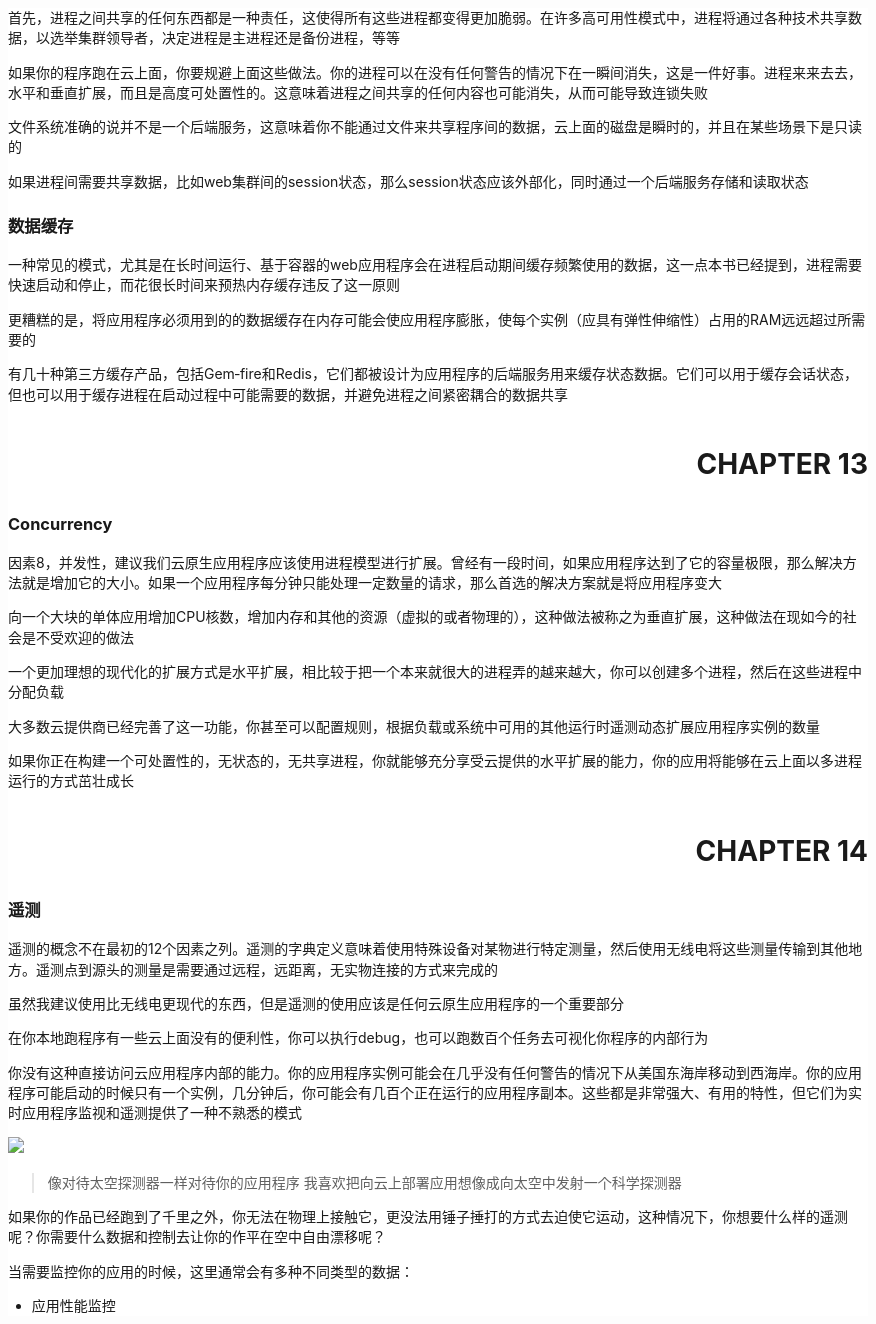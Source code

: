 首先，进程之间共享的任何东西都是一种责任，这使得所有这些进程都变得更加脆弱。在许多高可用性模式中，进程将通过各种技术共享数据，以选举集群领导者，决定进程是主进程还是备份进程，等等

如果你的程序跑在云上面，你要规避上面这些做法。你的进程可以在没有任何警告的情况下在一瞬间消失，这是一件好事。进程来来去去，水平和垂直扩展，而且是高度可处置性的。这意味着进程之间共享的任何内容也可能消失，从而可能导致连锁失败

文件系统准确的说并不是一个后端服务，这意味着你不能通过文件来共享程序间的数据，云上面的磁盘是瞬时的，并且在某些场景下是只读的

如果进程间需要共享数据，比如web集群间的session状态，那么session状态应该外部化，同时通过一个后端服务存储和读取状态

### 数据缓存

一种常见的模式，尤其是在长时间运行、基于容器的web应用程序会在进程启动期间缓存频繁使用的数据，这一点本书已经提到，进程需要快速启动和停止，而花很长时间来预热内存缓存违反了这一原则

更糟糕的是，将应用程序必须用到的的数据缓存在内存可能会使应用程序膨胀，使每个实例（应具有弹性伸缩性）占用的RAM远远超过所需要的

有几十种第三方缓存产品，包括Gem‐fire和Redis，它们都被设计为应用程序的后端服务用来缓存状态数据。它们可以用于缓存会话状态，但也可以用于缓存进程在启动过程中可能需要的数据，并避免进程之间紧密耦合的数据共享


# <p align="right">CHAPTER 13</p>
### Concurrency

因素8，并发性，建议我们云原生应用程序应该使用进程模型进行扩展。曾经有一段时间，如果应用程序达到了它的容量极限，那么解决方法就是增加它的大小。如果一个应用程序每分钟只能处理一定数量的请求，那么首选的解决方案就是将应用程序变大

向一个大块的单体应用增加CPU核数，增加内存和其他的资源（虚拟的或者物理的），这种做法被称之为垂直扩展，这种做法在现如今的社会是不受欢迎的做法

一个更加理想的现代化的扩展方式是水平扩展，相比较于把一个本来就很大的进程弄的越来越大，你可以创建多个进程，然后在这些进程中分配负载

大多数云提供商已经完善了这一功能，你甚至可以配置规则，根据负载或系统中可用的其他运行时遥测动态扩展应用程序实例的数量

如果你正在构建一个可处置性的，无状态的，无共享进程，你就能够充分享受云提供的水平扩展的能力，你的应用将能够在云上面以多进程运行的方式茁壮成长


# <p align="right">CHAPTER 14</p>
### 遥测

遥测的概念不在最初的12个因素之列。遥测的字典定义意味着使用特殊设备对某物进行特定测量，然后使用无线电将这些测量传输到其他地方。遥测点到源头的测量是需要通过远程，远距离，无实物连接的方式来完成的

虽然我建议使用比无线电更现代的东西，但是遥测的使用应该是任何云原生应用程序的一个重要部分

在你本地跑程序有一些云上面没有的便利性，你可以执行debug，也可以跑数百个任务去可视化你程序的内部行为

你没有这种直接访问云应用程序内部的能力。你的应用程序实例可能会在几乎没有任何警告的情况下从美国东海岸移动到西海岸。你的应用程序可能启动的时候只有一个实例，几分钟后，你可能会有几百个正在运行的应用程序副本。这些都是非常强大、有用的特性，但它们为实时应用程序监视和遥测提供了一种不熟悉的模式

![](assets/markdown-img-paste-20210218172455574.png)
> 像对待太空探测器一样对待你的应用程序
> 我喜欢把向云上部署应用想像成向太空中发射一个科学探测器

如果你的作品已经跑到了千里之外，你无法在物理上接触它，更没法用锤子捶打的方式去迫使它运动，这种情况下，你想要什么样的遥测呢？你需要什么数据和控制去让你的作平在空中自由漂移呢？

当需要监控你的应用的时候，这里通常会有多种不同类型的数据：

* 应用性能监控
